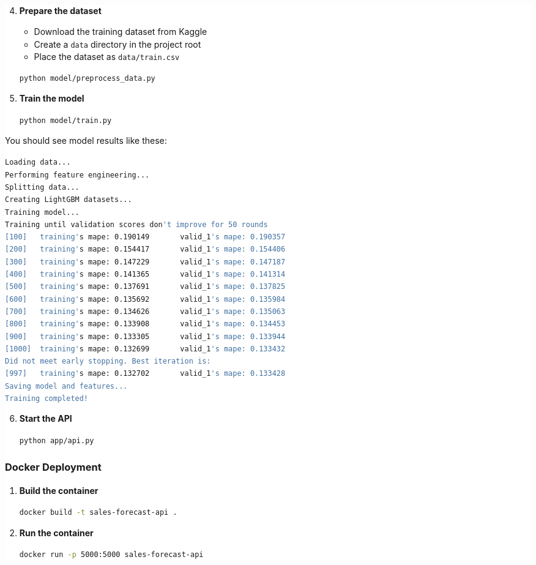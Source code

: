 4. **Prepare the dataset**
   - Download the training dataset from Kaggle
   - Create a `data` directory in the project root
   - Place the dataset as `data/train.csv`

   ```bash
   python model/preprocess_data.py
   ```

5. **Train the model**
   ```bash
   python model/train.py
   ```

You should see model results like these: 

```bash
Loading data...
Performing feature engineering...
Splitting data...
Creating LightGBM datasets...
Training model...
Training until validation scores don't improve for 50 rounds
[100]   training's mape: 0.190149       valid_1's mape: 0.190357
[200]   training's mape: 0.154417       valid_1's mape: 0.154406
[300]   training's mape: 0.147229       valid_1's mape: 0.147187
[400]   training's mape: 0.141365       valid_1's mape: 0.141314
[500]   training's mape: 0.137691       valid_1's mape: 0.137825
[600]   training's mape: 0.135692       valid_1's mape: 0.135984
[700]   training's mape: 0.134626       valid_1's mape: 0.135063
[800]   training's mape: 0.133908       valid_1's mape: 0.134453
[900]   training's mape: 0.133305       valid_1's mape: 0.133944
[1000]  training's mape: 0.132699       valid_1's mape: 0.133432
Did not meet early stopping. Best iteration is:
[997]   training's mape: 0.132702       valid_1's mape: 0.133428
Saving model and features...
Training completed!

```


6. **Start the API**
   ```bash
   python app/api.py
   ```

### Docker Deployment

1. **Build the container**
   ```bash
   docker build -t sales-forecast-api .
   ```

2. **Run the container**
   ```bash
   docker run -p 5000:5000 sales-forecast-api
   ```
